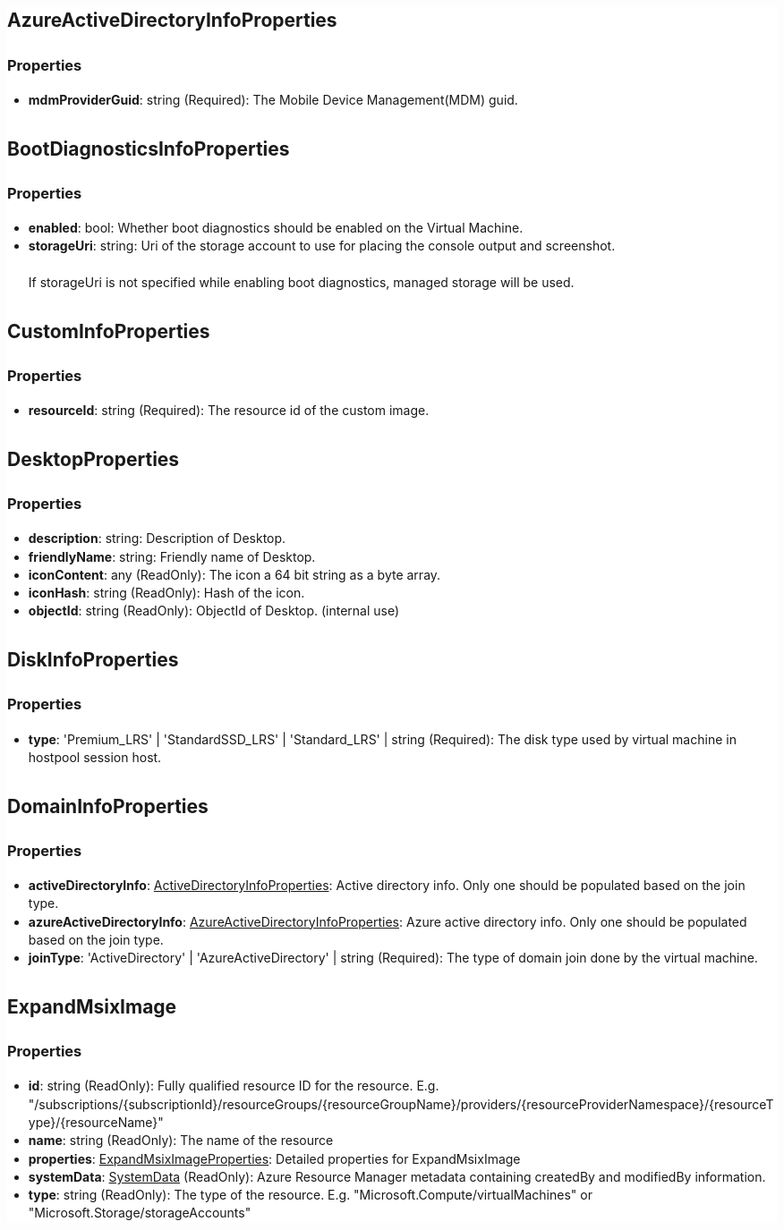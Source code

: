 ## AzureActiveDirectoryInfoProperties
### Properties
* **mdmProviderGuid**: string (Required): The Mobile Device Management(MDM) guid.

## BootDiagnosticsInfoProperties
### Properties
* **enabled**: bool: Whether boot diagnostics should be enabled on the Virtual Machine.
* **storageUri**: string: Uri of the storage account to use for placing the console output and screenshot. <br><br>If storageUri is not specified while enabling boot diagnostics, managed storage will be used.

## CustomInfoProperties
### Properties
* **resourceId**: string (Required): The resource id of the custom image.

## DesktopProperties
### Properties
* **description**: string: Description of Desktop.
* **friendlyName**: string: Friendly name of Desktop.
* **iconContent**: any (ReadOnly): The icon a 64 bit string as a byte array.
* **iconHash**: string (ReadOnly): Hash of the icon.
* **objectId**: string (ReadOnly): ObjectId of Desktop. (internal use)

## DiskInfoProperties
### Properties
* **type**: 'Premium_LRS' | 'StandardSSD_LRS' | 'Standard_LRS' | string (Required): The disk type used by virtual machine in hostpool session host.

## DomainInfoProperties
### Properties
* **activeDirectoryInfo**: [ActiveDirectoryInfoProperties](#activedirectoryinfoproperties): Active directory info. Only one should be populated based on the join type.
* **azureActiveDirectoryInfo**: [AzureActiveDirectoryInfoProperties](#azureactivedirectoryinfoproperties): Azure active directory info. Only one should be populated based on the join type.
* **joinType**: 'ActiveDirectory' | 'AzureActiveDirectory' | string (Required): The type of domain join done by the virtual machine.

## ExpandMsixImage
### Properties
* **id**: string (ReadOnly): Fully qualified resource ID for the resource. E.g. "/subscriptions/{subscriptionId}/resourceGroups/{resourceGroupName}/providers/{resourceProviderNamespace}/{resourceType}/{resourceName}"
* **name**: string (ReadOnly): The name of the resource
* **properties**: [ExpandMsixImageProperties](#expandmsiximageproperties): Detailed properties for ExpandMsixImage
* **systemData**: [SystemData](#systemdata) (ReadOnly): Azure Resource Manager metadata containing createdBy and modifiedBy information.
* **type**: string (ReadOnly): The type of the resource. E.g. "Microsoft.Compute/virtualMachines" or "Microsoft.Storage/storageAccounts"

